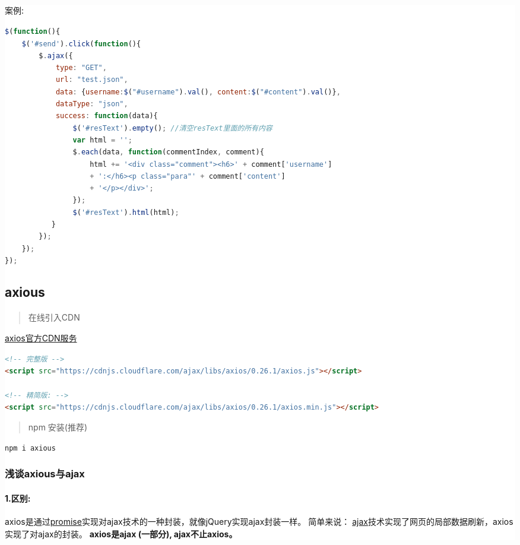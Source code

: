 案例:

```js
$(function(){
	$('#send').click(function(){
		$.ajax({
			type: "GET",
			url: "test.json",
			data: {username:$("#username").val(), content:$("#content").val()},
			dataType: "json",
			success: function(data){
				$('#resText').empty(); //清空resText里面的所有内容
				var html = ''; 
				$.each(data, function(commentIndex, comment){
					html += '<div class="comment"><h6>' + comment['username']
					+ ':</h6><p class="para"' + comment['content']
					+ '</p></div>';
				});
				$('#resText').html(html);
		   }
		});
	});
});
```



## axious

> 在线引入CDN

[axios官方CDN服务](https://cdnjs.com/libraries/axios)

```html
<!-- 完整版 -->
<script src="https://cdnjs.cloudflare.com/ajax/libs/axios/0.26.1/axios.js"></script>

<!-- 精简版: -->
<script src="https://cdnjs.cloudflare.com/ajax/libs/axios/0.26.1/axios.min.js"></script>
```

> npm 安装(推荐)
>

`npm i axious`



### 浅谈axious与ajax

#### 1.区别:

axios是通过[promise](https://www.cnblogs.com/ming1025/p/13092502.html)实现对ajax技术的一种封装，就像jQuery实现ajax封装一样。
简单来说： [ajax](https://so.csdn.net/so/search?q=ajax&spm=1001.2101.3001.7020)技术实现了网页的局部数据刷新，axios实现了对ajax的封装。
**axios是ajax (一部分),  ajax不止axios。**
